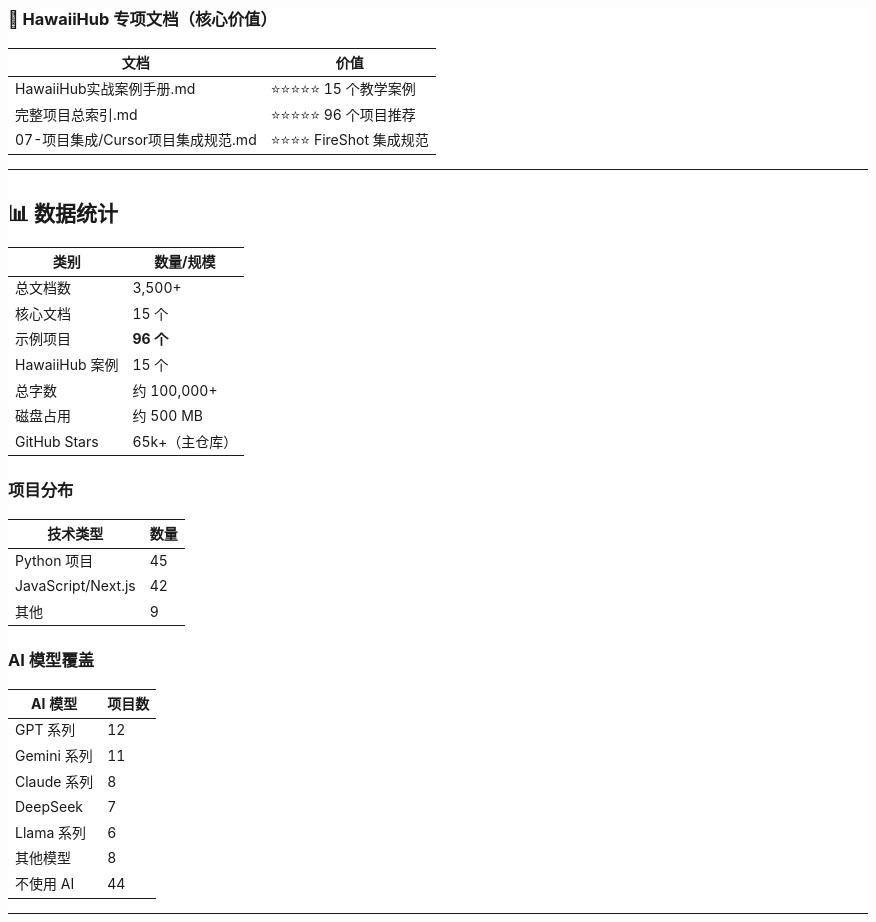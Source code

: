 ### 🎯 HawaiiHub 专项文档（核心价值）

| 文档                              | 价值                           |
| --------------------------------- | ------------------------------ |
| HawaiiHub实战案例手册.md          | ⭐⭐⭐⭐⭐ 15 个教学案例        |
| 完整项目总索引.md                 | ⭐⭐⭐⭐⭐ 96 个项目推荐        |
| 07-项目集成/Cursor项目集成规范.md | ⭐⭐⭐⭐ FireShot 集成规范      |

---

## 📊 数据统计

| 类别               | 数量/规模      |
| ------------------ | -------------- |
| 总文档数           | 3,500+         |
| 核心文档           | 15 个          |
| 示例项目           | **96 个**      |
| HawaiiHub 案例     | 15 个          |
| 总字数             | 约 100,000+    |
| 磁盘占用           | 约 500 MB      |
| GitHub Stars       | 65k+（主仓库） |

### 项目分布

| 技术类型           | 数量  |
| ------------------ | ----- |
| Python 项目        | 45    |
| JavaScript/Next.js | 42    |
| 其他               | 9     |

### AI 模型覆盖

| AI 模型     | 项目数 |
| ----------- | ------ |
| GPT 系列    | 12     |
| Gemini 系列 | 11     |
| Claude 系列 | 8      |
| DeepSeek    | 7      |
| Llama 系列  | 6      |
| 其他模型    | 8      |
| 不使用 AI   | 44     |

---
